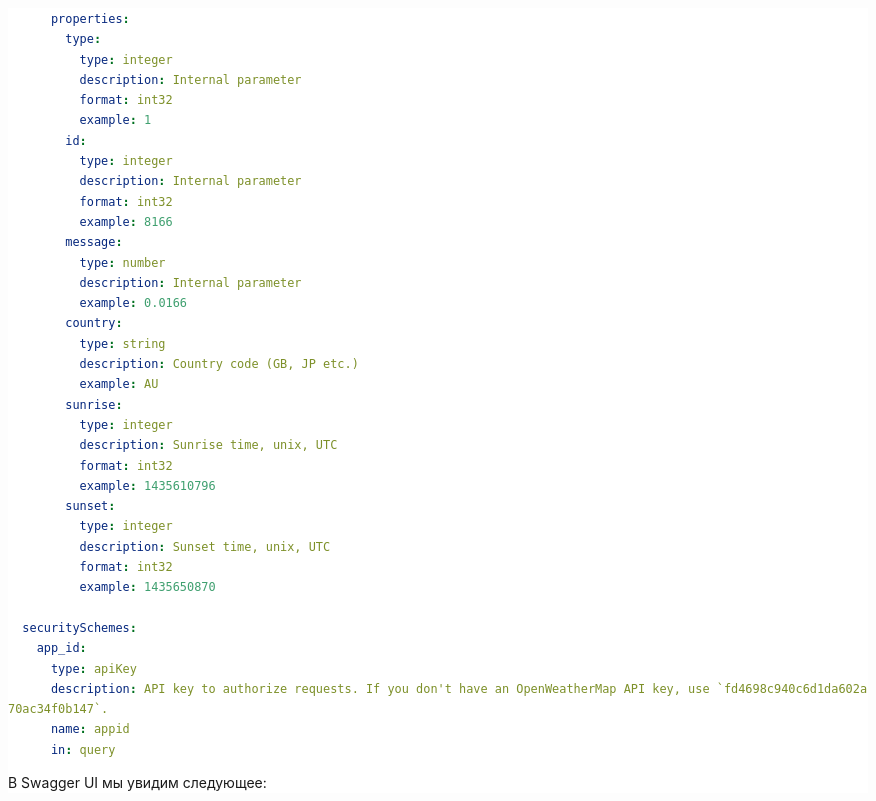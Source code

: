 ```yaml
      properties:
        type:
          type: integer
          description: Internal parameter
          format: int32
          example: 1
        id:
          type: integer
          description: Internal parameter
          format: int32
          example: 8166
        message:
          type: number
          description: Internal parameter
          example: 0.0166
        country:
          type: string
          description: Country code (GB, JP etc.)
          example: AU
        sunrise:
          type: integer
          description: Sunrise time, unix, UTC
          format: int32
          example: 1435610796
        sunset:
          type: integer
          description: Sunset time, unix, UTC
          format: int32
          example: 1435650870

  securitySchemes:
    app_id:
      type: apiKey
      description: API key to authorize requests. If you don't have an OpenWeatherMap API key, use `fd4698c940c6d1da602a70ac34f0b147`.
      name: appid
      in: query
```

В Swagger UI мы увидим следующее:
